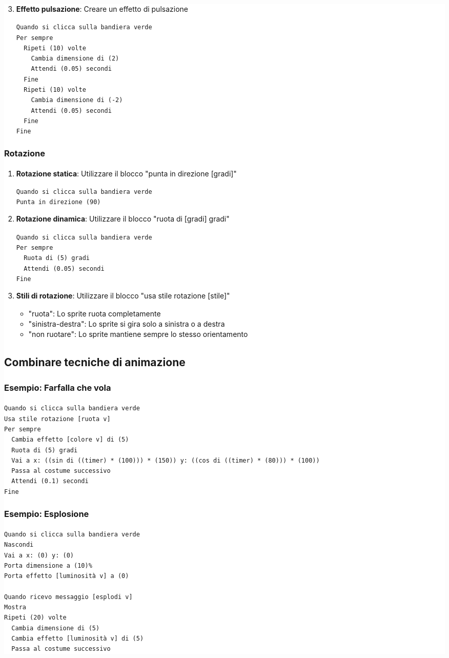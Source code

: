 3. **Effetto pulsazione**: Creare un effetto di pulsazione
   ```
   Quando si clicca sulla bandiera verde
   Per sempre
     Ripeti (10) volte
       Cambia dimensione di (2)
       Attendi (0.05) secondi
     Fine
     Ripeti (10) volte
       Cambia dimensione di (-2)
       Attendi (0.05) secondi
     Fine
   Fine
   ```

### Rotazione
1. **Rotazione statica**: Utilizzare il blocco "punta in direzione [gradi]"
   ```
   Quando si clicca sulla bandiera verde
   Punta in direzione (90)
   ```

2. **Rotazione dinamica**: Utilizzare il blocco "ruota di [gradi] gradi"
   ```
   Quando si clicca sulla bandiera verde
   Per sempre
     Ruota di (5) gradi
     Attendi (0.05) secondi
   Fine
   ```

3. **Stili di rotazione**: Utilizzare il blocco "usa stile rotazione [stile]"
   - "ruota": Lo sprite ruota completamente
   - "sinistra-destra": Lo sprite si gira solo a sinistra o a destra
   - "non ruotare": Lo sprite mantiene sempre lo stesso orientamento

## Combinare tecniche di animazione

### Esempio: Farfalla che vola
```
Quando si clicca sulla bandiera verde
Usa stile rotazione [ruota v]
Per sempre
  Cambia effetto [colore v] di (5)
  Ruota di (5) gradi
  Vai a x: ((sin di ((timer) * (100))) * (150)) y: ((cos di ((timer) * (80))) * (100))
  Passa al costume successivo
  Attendi (0.1) secondi
Fine
```

### Esempio: Esplosione
```
Quando si clicca sulla bandiera verde
Nascondi
Vai a x: (0) y: (0)
Porta dimensione a (10)%
Porta effetto [luminosità v] a (0)

Quando ricevo messaggio [esplodi v]
Mostra
Ripeti (20) volte
  Cambia dimensione di (5)
  Cambia effetto [luminosità v] di (5)
  Passa al costume successivo
```